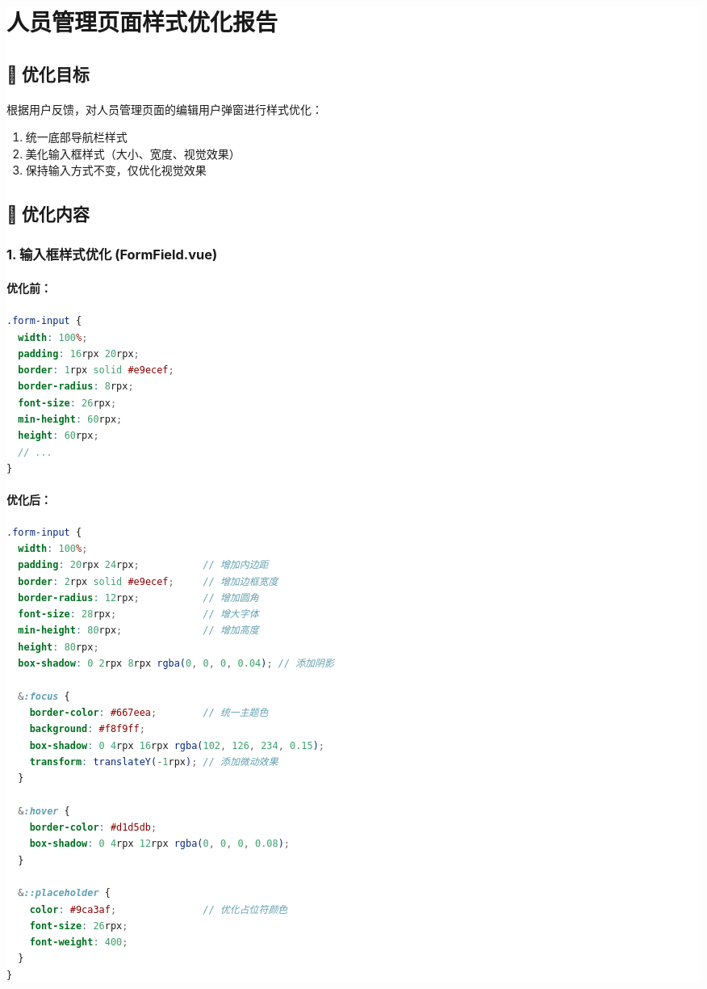 # 人员管理页面样式优化报告

## 🎯 优化目标

根据用户反馈，对人员管理页面的编辑用户弹窗进行样式优化：
1. 统一底部导航栏样式
2. 美化输入框样式（大小、宽度、视觉效果）
3. 保持输入方式不变，仅优化视觉效果

## 🔧 优化内容

### 1. 输入框样式优化 (FormField.vue)

#### 优化前：
```scss
.form-input {
  width: 100%;
  padding: 16rpx 20rpx;
  border: 1rpx solid #e9ecef;
  border-radius: 8rpx;
  font-size: 26rpx;
  min-height: 60rpx;
  height: 60rpx;
  // ...
}
```

#### 优化后：
```scss
.form-input {
  width: 100%;
  padding: 20rpx 24rpx;           // 增加内边距
  border: 2rpx solid #e9ecef;     // 增加边框宽度
  border-radius: 12rpx;           // 增加圆角
  font-size: 28rpx;               // 增大字体
  min-height: 80rpx;              // 增加高度
  height: 80rpx;
  box-shadow: 0 2rpx 8rpx rgba(0, 0, 0, 0.04); // 添加阴影
  
  &:focus {
    border-color: #667eea;        // 统一主题色
    background: #f8f9ff;
    box-shadow: 0 4rpx 16rpx rgba(102, 126, 234, 0.15);
    transform: translateY(-1rpx); // 添加微动效果
  }
  
  &:hover {
    border-color: #d1d5db;
    box-shadow: 0 4rpx 12rpx rgba(0, 0, 0, 0.08);
  }
  
  &::placeholder {
    color: #9ca3af;               // 优化占位符颜色
    font-size: 26rpx;
    font-weight: 400;
  }
}
```
